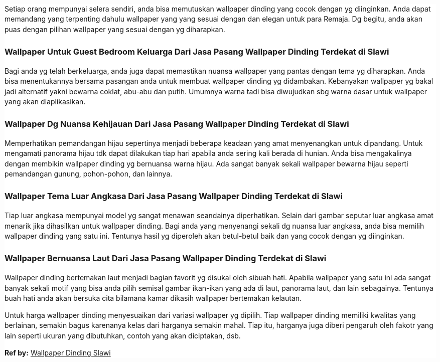 Setiap orang mempunyai selera sendiri, anda bisa memutuskan wallpaper dinding yang cocok dengan yg diinginkan. Anda dapat memandang yang terpenting dahulu wallpaper yang yang sesuai dengan dan elegan untuk para Remaja. Dg begitu, anda akan puas dengan pilihan wallpaper yang sesuai dengan yg diharapkan.

### Wallpaper Untuk Guest Bedroom Keluarga Dari Jasa Pasang Wallpaper Dinding Terdekat di Slawi

Bagi anda yg telah berkeluarga, anda juga dapat memastikan nuansa wallpaper yang pantas dengan tema yg diharapkan. Anda bisa menentukannya bersama pasangan anda untuk membuat wallpaper dinding yg didambakan. Kebanyakan wallpaper yg bakal jadi alternatif yakni bewarna coklat, abu-abu dan putih. Umumnya warna tadi bisa diwujudkan sbg warna dasar untuk wallpaper yang akan diaplikasikan.

### Wallpaper Dg Nuansa Kehijauan Dari Jasa Pasang Wallpaper Dinding Terdekat di Slawi

Memperhatikan pemandangan hijau sepertinya menjadi beberapa keadaan yang amat menyenangkan untuk dipandang. Untuk mengamati panorama hijau tdk dapat dilakukan tiap hari apabila anda sering kali berada di hunian. Anda bisa mengakalinya dengan membikin wallpaper dinding yg bernuansa warna hijau. Ada sangat banyak sekali wallpaper bewarna hijau seperti pemandangan gunung, pohon-pohon, dan lainnya.

### Wallpaper Tema Luar Angkasa Dari Jasa Pasang Wallpaper Dinding Terdekat di Slawi

Tiap luar angkasa mempunyai model yg sangat menawan seandainya diperhatikan. Selain dari gambar seputar luar angkasa amat menarik jika dihasilkan untuk wallpaper dinding. Bagi anda yang menyenangi sekali dg nuansa luar angkasa, anda bisa memilih wallpaper dinding yang satu ini. Tentunya hasil yg diperoleh akan betul-betul baik dan yang cocok dengan yg diinginkan.

### Wallpaper Bernuansa Laut Dari Jasa Pasang Wallpaper Dinding Terdekat di Slawi

Wallpaper dinding bertemakan laut menjadi bagian favorit yg disukai oleh sibuah hati. Apabila wallpaper yang satu ini ada sangat banyak sekali motif yang bisa anda pilih semisal gambar ikan-ikan yang ada di laut, panorama laut, dan lain sebagainya. Tentunya buah hati anda akan bersuka cita bilamana kamar dikasih wallpaper bertemakan kelautan.

Untuk harga wallpaper dinding menyesuaikan dari variasi wallpaper yg dipilih. Tiap wallpaper dinding memiliki kwalitas yang berlainan, semakin bagus karenanya kelas dari harganya semakin mahal. Tiap itu, harganya juga diberi pengaruh oleh fakotr yang lain seperti ukuran yang dibutuhkan, contoh yang akan diciptakan, dsb.

**Ref by:** [Wallpaper Dinding Slawi](https://id.wikipedia.org/wiki/Wallpaper)
